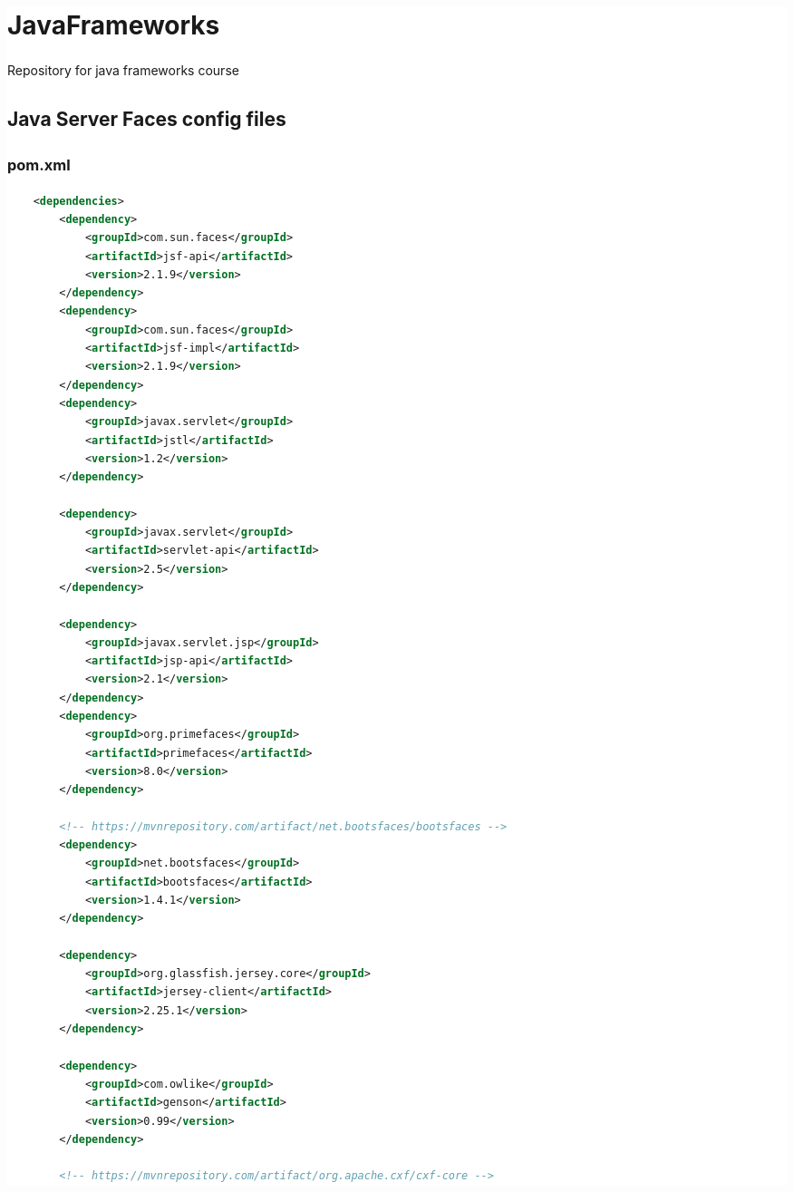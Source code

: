 # JavaFrameworks
Repository for java frameworks course

## Java Server Faces config files

### pom.xml

```xml
	<dependencies>
		<dependency>
			<groupId>com.sun.faces</groupId>
			<artifactId>jsf-api</artifactId>
			<version>2.1.9</version>
		</dependency>
		<dependency>
			<groupId>com.sun.faces</groupId>
			<artifactId>jsf-impl</artifactId>
			<version>2.1.9</version>
		</dependency>
		<dependency>
			<groupId>javax.servlet</groupId>
			<artifactId>jstl</artifactId>
			<version>1.2</version>
		</dependency>

		<dependency>
			<groupId>javax.servlet</groupId>
			<artifactId>servlet-api</artifactId>
			<version>2.5</version>
		</dependency>

		<dependency>
			<groupId>javax.servlet.jsp</groupId>
			<artifactId>jsp-api</artifactId>
			<version>2.1</version>
		</dependency>
		<dependency>
			<groupId>org.primefaces</groupId>
			<artifactId>primefaces</artifactId>
			<version>8.0</version>
		</dependency>

		<!-- https://mvnrepository.com/artifact/net.bootsfaces/bootsfaces -->
		<dependency>
			<groupId>net.bootsfaces</groupId>
			<artifactId>bootsfaces</artifactId>
			<version>1.4.1</version>
		</dependency>

		<dependency>
			<groupId>org.glassfish.jersey.core</groupId>
			<artifactId>jersey-client</artifactId>
			<version>2.25.1</version>
		</dependency>

		<dependency>
			<groupId>com.owlike</groupId>
			<artifactId>genson</artifactId>
			<version>0.99</version>
		</dependency>

		<!-- https://mvnrepository.com/artifact/org.apache.cxf/cxf-core -->
```